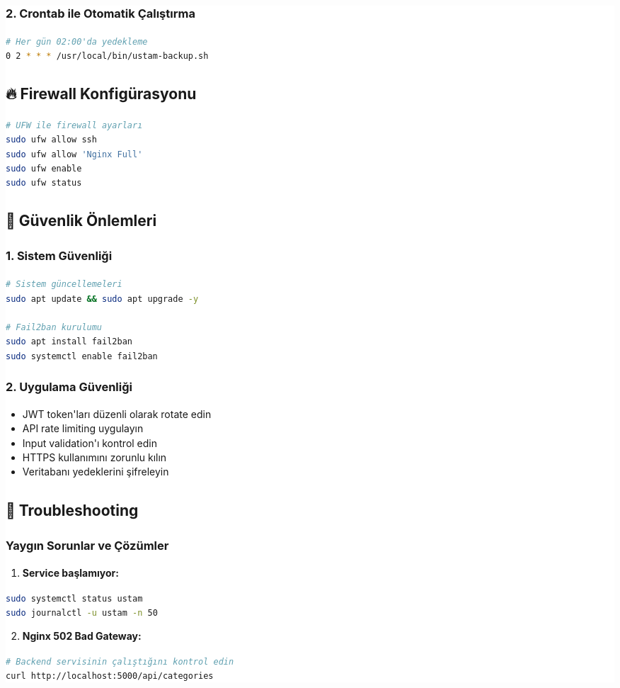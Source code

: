 ### 2. Crontab ile Otomatik Çalıştırma

```bash
# Her gün 02:00'da yedekleme
0 2 * * * /usr/local/bin/ustam-backup.sh
```

## 🔥 Firewall Konfigürasyonu

```bash
# UFW ile firewall ayarları
sudo ufw allow ssh
sudo ufw allow 'Nginx Full'
sudo ufw enable
sudo ufw status
```

## 🚨 Güvenlik Önlemleri

### 1. Sistem Güvenliği

```bash
# Sistem güncellemeleri
sudo apt update && sudo apt upgrade -y

# Fail2ban kurulumu
sudo apt install fail2ban
sudo systemctl enable fail2ban
```

### 2. Uygulama Güvenliği

- JWT token'ları düzenli olarak rotate edin
- API rate limiting uygulayın
- Input validation'ı kontrol edin
- HTTPS kullanımını zorunlu kılın
- Veritabanı yedeklerini şifreleyin

## 🔧 Troubleshooting

### Yaygın Sorunlar ve Çözümler

1. **Service başlamıyor:**
```bash
sudo systemctl status ustam
sudo journalctl -u ustam -n 50
```

2. **Nginx 502 Bad Gateway:**
```bash
# Backend servisinin çalıştığını kontrol edin
curl http://localhost:5000/api/categories
```
